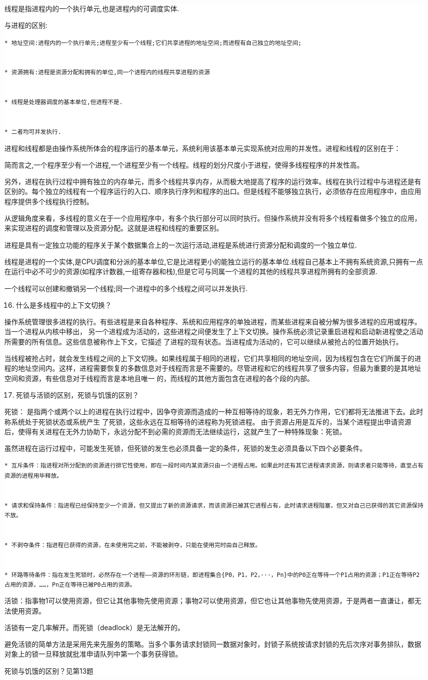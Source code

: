 线程是指进程内的一个执行单元,也是进程内的可调度实体.

与进程的区别:

	* 地址空间:进程内的一个执行单元;进程至少有一个线程;它们共享进程的地址空间;而进程有自己独立的地址空间;


	* 资源拥有:进程是资源分配和拥有的单位,同一个进程内的线程共享进程的资源


	* 线程是处理器调度的基本单位,但进程不是.


	* 二者均可并发执行.

进程和线程都是由操作系统所体会的程序运行的基本单元，系统利用该基本单元实现系统对应用的并发性。进程和线程的区别在于：

简而言之,一个程序至少有一个进程,一个进程至少有一个线程。线程的划分尺度小于进程，使得多线程程序的并发性高。

另外，进程在执行过程中拥有独立的内存单元，而多个线程共享内存，从而极大地提高了程序的运行效率。线程在执行过程中与进程还是有区别的。每个独立的线程有一个程序运行的入口、顺序执行序列和程序的出口。但是线程不能够独立执行，必须依存在应用程序中，由应用程序提供多个线程执行控制。

从逻辑角度来看，多线程的意义在于一个应用程序中，有多个执行部分可以同时执行。但操作系统并没有将多个线程看做多个独立的应用，来实现进程的调度和管理以及资源分配。这就是进程和线程的重要区别。

进程是具有一定独立功能的程序关于某个数据集合上的一次运行活动,进程是系统进行资源分配和调度的一个独立单位.

线程是进程的一个实体,是CPU调度和分派的基本单位,它是比进程更小的能独立运行的基本单位.线程自己基本上不拥有系统资源,只拥有一点在运行中必不可少的资源(如程序计数器,一组寄存器和栈),但是它可与同属一个进程的其他的线程共享进程所拥有的全部资源.

一个线程可以创建和撤销另一个线程;同一个进程中的多个线程之间可以并发执行.

16. 什么是多线程中的上下文切换？

操作系统管理很多进程的执行。有些进程是来自各种程序、系统和应用程序的单独进程，而某些进程来自被分解为很多进程的应用或程序。当一个进程从内核中移出， 另一个进程成为活动的，这些进程之间便发生了上下文切换。操作系统必须记录重启进程和启动新进程使之活动所需要的所有信息。这些信息被称作上下文，它描述 了进程的现有状态。当进程成为活动的，它可以继续从被抢占的位置开始执行。

当线程被抢占时，就会发生线程之间的上下文切换。如果线程属于相同的进程，它们共享相同的地址空间，因为线程包含在它们所属于的进程的地址空间内。这样，进程需要恢复的多数信息对于线程而言是不需要的。尽管进程和它的线程共享了很多内容，但最为重要的是其地址空间和资源，有些信息对于线程而言是本地且唯一 的，而线程的其他方面包含在进程的各个段的内部。

17. 死锁与活锁的区别，死锁与饥饿的区别？

死锁： 是指两个或两个以上的进程在执行过程中，因争夺资源而造成的一种互相等待的现象，若无外力作用，它们都将无法推进下去。此时称系统处于死锁状态或系统产生 了死锁，这些永远在互相等待的进程称为死锁进程。 由于资源占用是互斥的，当某个进程提出申请资源后，使得有关进程在无外力协助下，永远分配不到必需的资源而无法继续运行，这就产生了一种特殊现象：死锁。

虽然进程在运行过程中，可能发生死锁，但死锁的发生也必须具备一定的条件，死锁的发生必须具备以下四个必要条件。

	* 互斥条件：指进程对所分配到的资源进行排它性使用，即在一段时间内某资源只由一个进程占用。如果此时还有其它进程请求资源，则请求者只能等待，直至占有资源的进程用毕释放。


	* 请求和保持条件：指进程已经保持至少一个资源，但又提出了新的资源请求，而该资源已被其它进程占有，此时请求进程阻塞，但又对自己已获得的其它资源保持不放。


	* 不剥夺条件：指进程已获得的资源，在未使用完之前，不能被剥夺，只能在使用完时由自己释放。


	* 环路等待条件：指在发生死锁时，必然存在一个进程——资源的环形链，即进程集合{P0，P1，P2，···，Pn}中的P0正在等待一个P1占用的资源；P1正在等待P2占用的资源，……，Pn正在等待已被P0占用的资源。

活锁：指事物1可以使用资源，但它让其他事物先使用资源；事物2可以使用资源，但它也让其他事物先使用资源，于是两者一直谦让，都无法使用资源。

活锁有一定几率解开。而死锁（deadlock）是无法解开的。

避免活锁的简单方法是采用先来先服务的策略。当多个事务请求封锁同一数据对象时，封锁子系统按请求封锁的先后次序对事务排队，数据对象上的锁一旦释放就批准申请队列中第一个事务获得锁。

死锁与饥饿的区别？见第13题
